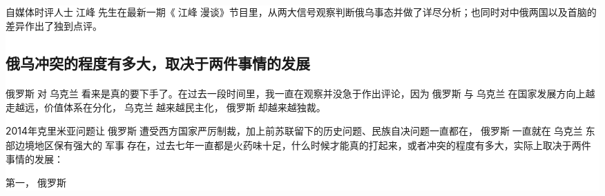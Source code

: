  <p>
  自媒体时评人士
  <ok href="/term/3461">
   江峰
  </ok>
  先生在最新一期《
  <ok href="/term/3461">
   江峰
  </ok>
  漫谈》节目里，从两大信号观察判断俄乌事态并做了详尽分析；也同时对中俄两国以及首脑的差异作出了独到点评。
 </p>
 <h2>
  俄乌冲突的程度有多大，取决于两件事情的发展
 </h2>
 <p>
  <ok href="/term/1150">
   俄罗斯
  </ok>
  对
  <ok href="/term/5128">
   乌克兰
  </ok>
  看来是真的要下手了。在过去一段时间里，我一直在观察并没急于作出评论，因为
  <ok href="/term/1150">
   俄罗斯
  </ok>
  与
  <ok href="/term/5128">
   乌克兰
  </ok>
  在国家发展方向上越走越远，价值体系在分化，
  <ok href="/term/5128">
   乌克兰
  </ok>
  越来越民主化，
  <ok href="/term/1150">
   俄罗斯
  </ok>
  却越来越独裁。
 </p>
 <p>
  2014年克里米亚问题让
  <ok href="/term/1150">
   俄罗斯
  </ok>
  遭受西方国家严厉制裁，加上前苏联留下的历史问题、民族自决问题一直都在，
  <ok href="/term/1150">
   俄罗斯
  </ok>
  一直就在
  <ok href="/term/5128">
   乌克兰
  </ok>
  东部边境地区保有强大的
  <ok href="/term/12161">
   军事
  </ok>
  存在，过去七年一直都是火药味十足，什么时候才能真的打起来，或者冲突的程度有多大，实际上取决于两件事情的发展：
 </p>
 <p>
  第一，
  <ok href="/term/1150">
   俄罗斯
  </ok>